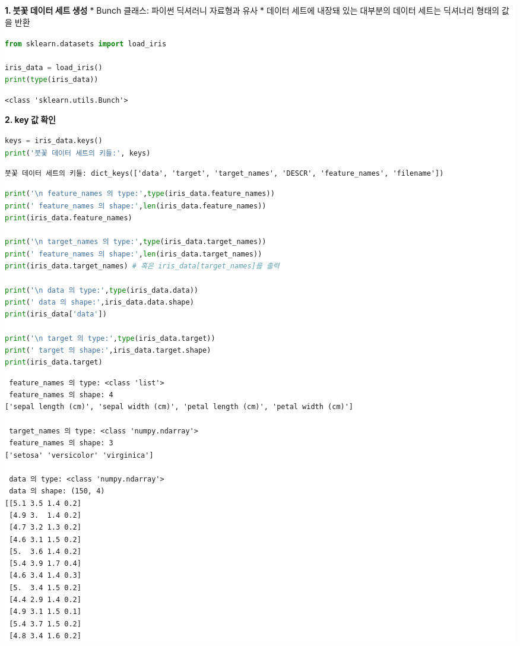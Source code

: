 **1. 붓꽃 데이터 세트 생성**
    * Bunch 클래스: 파이썬 딕셔러니 자료형과 유사
    * 데이터 세트에 내장돼 있는 대부분의 데이터 세트는 딕셔너리 형태의 값을 반환


```python
from sklearn.datasets import load_iris

iris_data = load_iris()
print(type(iris_data))

```

    <class 'sklearn.utils.Bunch'>
    

**2. key 값 확인**


```python
keys = iris_data.keys()
print('붓꽃 데이터 세트의 키들:', keys)

```

    붓꽃 데이터 세트의 키들: dict_keys(['data', 'target', 'target_names', 'DESCR', 'feature_names', 'filename'])
    


```python
print('\n feature_names 의 type:',type(iris_data.feature_names))
print(' feature_names 의 shape:',len(iris_data.feature_names))
print(iris_data.feature_names)

print('\n target_names 의 type:',type(iris_data.target_names))
print(' feature_names 의 shape:',len(iris_data.target_names)) 
print(iris_data.target_names) # 혹은 iris_data[target_names]를 출력

print('\n data 의 type:',type(iris_data.data))
print(' data 의 shape:',iris_data.data.shape)
print(iris_data['data'])

print('\n target 의 type:',type(iris_data.target))
print(' target 의 shape:',iris_data.target.shape)
print(iris_data.target)

```

    
     feature_names 의 type: <class 'list'>
     feature_names 의 shape: 4
    ['sepal length (cm)', 'sepal width (cm)', 'petal length (cm)', 'petal width (cm)']
    
     target_names 의 type: <class 'numpy.ndarray'>
     feature_names 의 shape: 3
    ['setosa' 'versicolor' 'virginica']
    
     data 의 type: <class 'numpy.ndarray'>
     data 의 shape: (150, 4)
    [[5.1 3.5 1.4 0.2]
     [4.9 3.  1.4 0.2]
     [4.7 3.2 1.3 0.2]
     [4.6 3.1 1.5 0.2]
     [5.  3.6 1.4 0.2]
     [5.4 3.9 1.7 0.4]
     [4.6 3.4 1.4 0.3]
     [5.  3.4 1.5 0.2]
     [4.4 2.9 1.4 0.2]
     [4.9 3.1 1.5 0.1]
     [5.4 3.7 1.5 0.2]
     [4.8 3.4 1.6 0.2]